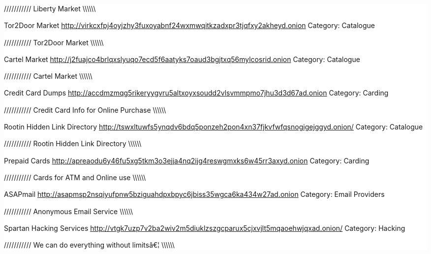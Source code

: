 ///////////
Liberty Market
\\\\\\\\\\\

Tor2Door Market
http://virkcxfpj4oyjzhy3fuxoyabnf24wxmwqitkzadxpr3tjqfxy2akheyd.onion
Category: Catalogue

///////////
Tor2Door Market
\\\\\\\\\\\

Cartel Market
http://j2fuajco4brlqxslyuqo7ecd5f6aatyks7oaud3bgjtxq56mylcosrid.onion
Category: Catalogue

///////////
Cartel Market
\\\\\\\\\\\

Credit Card Dumps
http://accdmzmqg5rikeryygvru5altxoyxsoudd2vlsvmmpmo7jhu3d3d67ad.onion
Category: Carding

///////////
Credit Card Info for Online Purchase
\\\\\\\\\\\

Rootin Hidden Link Directory
http://tswxltuwfs5ynqdv6bdq5ponzeh2pon4xn37fjkvfwfqsnogigejggyd.onion/
Category: Catalogue

///////////
Rootin Hidden Link Directory
\\\\\\\\\\\

Prepaid Cards
http://apreaodu6y46fu5xg5tkm3o3ejja4nq2ijg4reswgmxks6w45rr3axyd.onion
Category: Carding

///////////
Cards for ATM and Online use
\\\\\\\\\\\

ASAPmail
http://asapmsp2nsqiyufpnw5bziguahdpxbpyc6jbiss35wgca6ka434w27ad.onion
Category: Email Providers

///////////
Anonymous Email Service
\\\\\\\\\\\

Spartan Hacking Services
http://vtgk7uzp7v2ba2wiv2m5diuklzszgcparux5cjxvjlt5mqaoehwjqxad.onion/
Category: Hacking

///////////
We can do everything without limitsâ€¦
\\\\\\\\\\\
